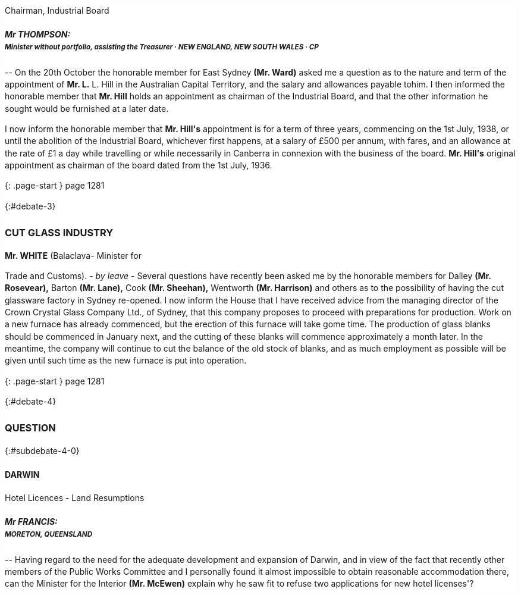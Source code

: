 Chairman, Industrial Board

##### Mr THOMPSON:<br><small class="text-muted">Minister without portfolio, assisting the Treasurer &middot; NEW ENGLAND, NEW SOUTH WALES &middot; CP</small>

-- On the 20th October the honorable member for East Sydney  **(Mr. Ward)**  asked me a question as to the nature and term of the appointment of  **Mr. L.**  L. Hill in the Australian Capital Territory, and the salary and allowances payable tohim. I then informed the honorable member that  **Mr. Hill**  holds an appointment as  chairman  of the Industrial Board, and that the other information he sought would be furnished at a later date. 

I now inform the honorable member that  **Mr. Hill's**  appointment is for a term of three years, commencing on the 1st July, 1938, or until the abolition of the Industrial Board, whichever first happens, at a salary of £500 per annum, with fares, and an allowance at the rate of £1 a day while travelling or while necessarily in Canberra in connexion with the business of the board.  **Mr. Hill's**  original appointment as  chairman  of the board dated from the 1st July, 1936. 

{: .page-start }
page 1281

{:#debate-3}
### CUT GLASS INDUSTRY


 **Mr. WHITE** (Balaclava- Minister for 

Trade and Customs). -  *by leave*  - Several questions have recently been asked me by the honorable members for Dalley  **(Mr. Rosevear),**  Barton  **(Mr. Lane),**  Cook  **(Mr. Sheehan),**  Wentworth  **(Mr. Harrison)**  and others as to the possibility of having the cut glassware factory in Sydney re-opened. I now inform the House that  I  have received advice from the managing director of the Crown Crystal Glass Company Ltd., of Sydney, that this company proposes to proceed with preparations for production. Work on a new furnace has already commenced, but the erection of this furnace will take gome time. The production of glass blanks should be commenced in January next, and the cutting of these blanks will commence approximately a month later. In the meantime, the company will continue to cut the balance of the old stock of blanks, and as much employment as possible will be given until such time as the new furnace is put into operation. 

{: .page-start }
page 1281

{:#debate-4}
### QUESTION

{:#subdebate-4-0}
#### DARWIN

Hotel Licences - Land Resumptions

##### Mr FRANCIS:<br><small class="text-muted">MORETON, QUEENSLAND</small>

-- Having regard to the need for the adequate development and expansion of Darwin, and in view of the fact that recently other members of the Public Works Committee and I personally found it almost impossible to obtain reasonable accommodation there, can the Minister for the Interior  **(Mr. McEwen)**  explain why he saw fit to refuse two applications for new hotel licenses'? 
